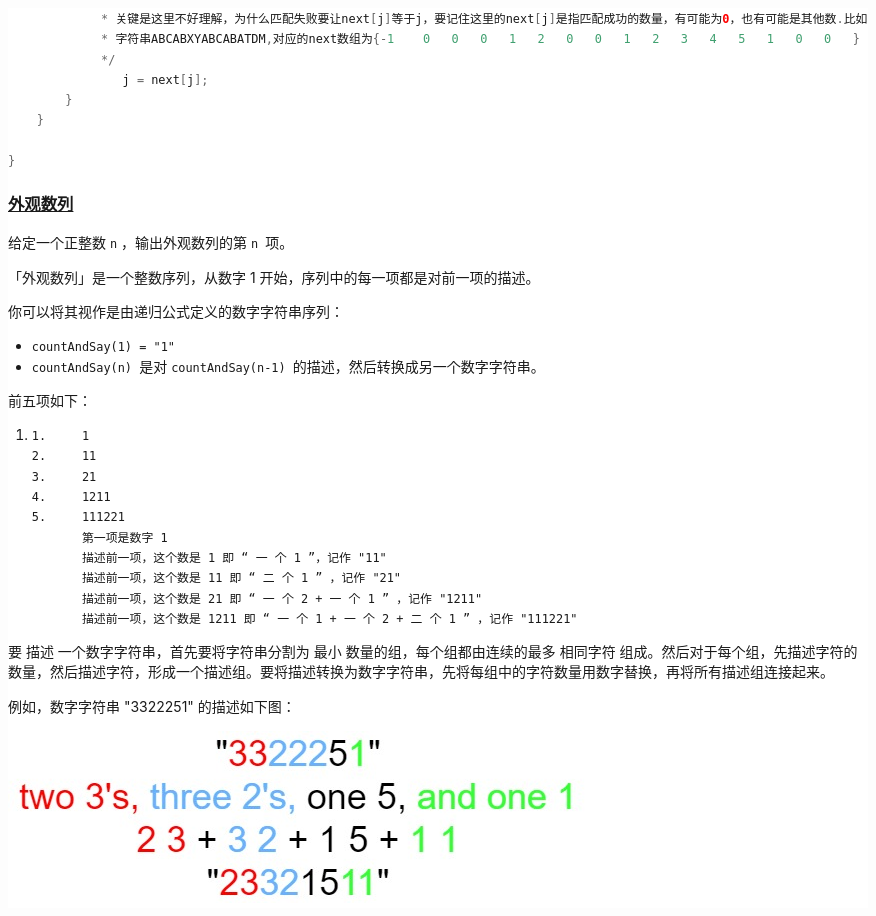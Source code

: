 ```java
             * 关键是这里不好理解，为什么匹配失败要让next[j]等于j，要记住这里的next[j]是指匹配成功的数量，有可能为0，也有可能是其他数.比如
             * 字符串ABCABXYABCABATDM,对应的next数组为{-1	0	0	0	1	2	0	0	1	2	3	4	5	1	0	0	}
             */
                j = next[j];
        }
    }

}
```

### [外观数列](https://leetcode-cn.com/leetbook/read/top-interview-questions-easy/xnpvdm/)

给定一个正整数 `n` ，输出外观数列的第 `n `项。

「外观数列」是一个整数序列，从数字 1 开始，序列中的每一项都是对前一项的描述。

你可以将其视作是由递归公式定义的数字字符串序列：

- `countAndSay(1) = "1"`
- `countAndSay(n) `是对 `countAndSay(n-1) `的描述，然后转换成另一个数字字符串。

前五项如下：

1.    ```
      1.     1
      2.     11
      3.     21
      4.     1211
      5.     111221
             第一项是数字 1 
             描述前一项，这个数是 1 即 “ 一 个 1 ”，记作 "11"
             描述前一项，这个数是 11 即 “ 二 个 1 ” ，记作 "21"
             描述前一项，这个数是 21 即 “ 一 个 2 + 一 个 1 ” ，记作 "1211"
             描述前一项，这个数是 1211 即 “ 一 个 1 + 一 个 2 + 二 个 1 ” ，记作 "111221"
      ```

要 描述 一个数字字符串，首先要将字符串分割为 最小 数量的组，每个组都由连续的最多 相同字符 组成。然后对于每个组，先描述字符的数量，然后描述字符，形成一个描述组。要将描述转换为数字字符串，先将每组中的字符数量用数字替换，再将所有描述组连接起来。

例如，数字字符串 "3322251" 的描述如下图：

![img](imgs/1629874763-TGmKUh-image.png)
